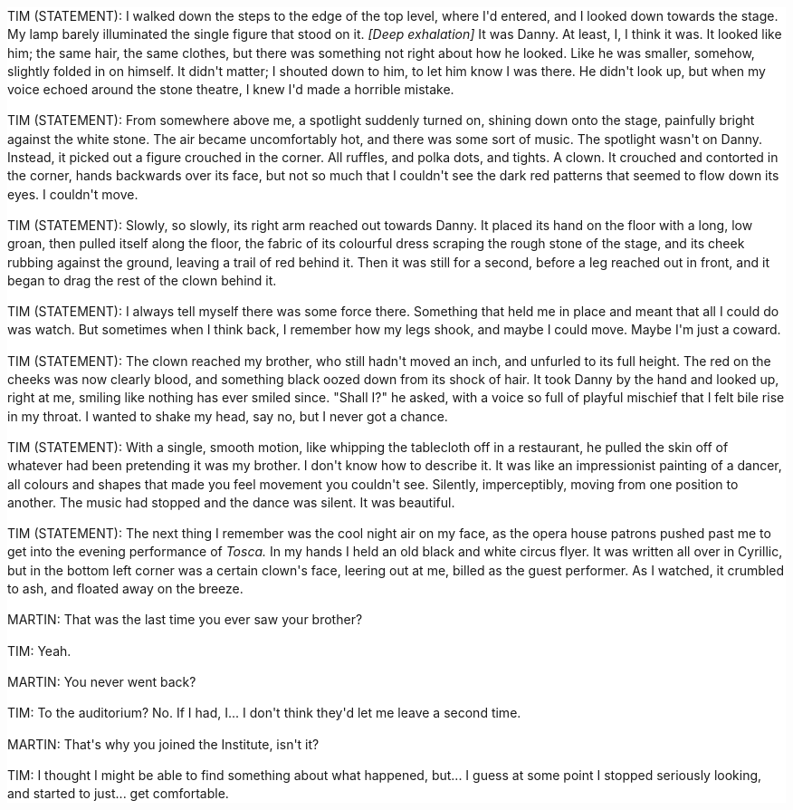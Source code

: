<span class="statement tim-statement">TIM (STATEMENT): I walked down the steps to the edge of the top level, where I'd entered, and I looked down towards the stage. My lamp barely illuminated the single figure that stood on it. _[Deep exhalation]_ It was Danny. At least, I, I think it was. It looked like him; the same hair, the same clothes, but there was something not right about how he looked. Like he was smaller, somehow, slightly folded in on himself. It didn't matter; I shouted down to him, to let him know I was there. He didn't look up, but when my voice echoed around the stone theatre, I knew I'd made a horrible mistake.</span>

<span class="statement tim-statement">TIM (STATEMENT): From somewhere above me, a spotlight suddenly turned on, shining down onto the stage, painfully bright against the white stone. The air became uncomfortably hot, and there was some sort of music. The spotlight wasn't on Danny. Instead, it picked out a figure crouched in the corner. All ruffles, and polka dots, and tights. A clown. It crouched and contorted in the corner, hands backwards over its face, but not so much that I couldn't see the dark red patterns that seemed to flow down its eyes. I couldn't move.</span>

<span class="statement tim-statement">TIM (STATEMENT): Slowly, so slowly, its right arm reached out towards Danny. It placed its hand on the floor with a long, low groan, then pulled itself along the floor, the fabric of its colourful dress scraping the rough stone of the stage, and its cheek rubbing against the ground, leaving a trail of red behind it. Then it was still for a second, before a leg reached out in front, and it began to drag the rest of the clown behind it.</span>

<span class="statement tim-statement">TIM (STATEMENT): I always tell myself there was some force there. Something that held me in place and meant that all I could do was watch. But sometimes when I think back, I remember how my legs shook, and maybe I could move. Maybe I'm just a coward.</span>

<span class="statement tim-statement">TIM (STATEMENT): The clown reached my brother, who still hadn't moved an inch, and unfurled to its full height. The red on the cheeks was now clearly blood, and something black oozed down from its shock of hair. It took Danny by the hand and looked up, right at me, smiling like nothing has ever smiled since. "Shall I?" he asked, with a voice so full of playful mischief that I felt bile rise in my throat. I wanted to shake my head, say no, but I never got a chance.</span>

<span class="statement tim-statement">TIM (STATEMENT): With a single, smooth motion, like whipping the tablecloth off in a restaurant, he pulled the skin off of whatever had been pretending it was my brother. I don't know how to describe it. It was like an impressionist painting of a dancer, all colours and shapes that made you feel movement you couldn't see. Silently, imperceptibly, moving from one position to another. The music had stopped and the dance was silent. It was beautiful.</span>

<span class="statement tim-statement">TIM (STATEMENT): The next thing I remember was the cool night air on my face, as the opera house patrons pushed past me to get into the evening performance of *Tosca.* In my hands I held an old black and white circus flyer. It was written all over in Cyrillic, but in the bottom left corner was a certain clown's face, leering out at me, billed as the guest performer. As I watched, it crumbled to ash, and floated away on the breeze.</span>

<span class="martin">MARTIN: That was the last time you ever saw your brother?</span>

<span class="tim">TIM: Yeah.</span>

<span class="martin">MARTIN: You never went back?</span>

<span class="tim">TIM: To the auditorium? No. If I had, I... I don't think they'd let me leave a second time.</span>

<span class="martin">MARTIN: That's why you joined the Institute, isn't it?</span>

<span class="tim">TIM: I thought I might be able to find something about what happened, but... I guess at some point I stopped seriously looking, and started to just... get comfortable.</span>

